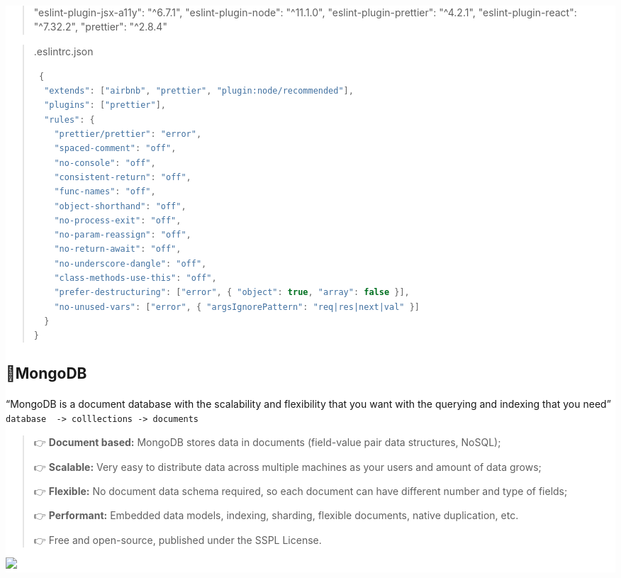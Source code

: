 >    "eslint-plugin-jsx-a11y": "^6.7.1",
>    "eslint-plugin-node": "^11.1.0",
>    "eslint-plugin-prettier": "^4.2.1",
>    "eslint-plugin-react": "^7.32.2",
>    "prettier": "^2.8.4"
>```

> .eslintrc.json
>
> ```js
>  {
>   "extends": ["airbnb", "prettier", "plugin:node/recommended"],
>   "plugins": ["prettier"],
>   "rules": {
>     "prettier/prettier": "error",
>     "spaced-comment": "off",
>     "no-console": "off",
>     "consistent-return": "off",
>     "func-names": "off",
>     "object-shorthand": "off",
>     "no-process-exit": "off",
>     "no-param-reassign": "off",
>     "no-return-await": "off",
>     "no-underscore-dangle": "off",
>     "class-methods-use-this": "off",
>     "prefer-destructuring": ["error", { "object": true, "array": false }],
>     "no-unused-vars": ["error", { "argsIgnorePattern": "req|res|next|val" }]
>   }
> }
> ```

## 💛MongoDB

“MongoDB is a document database with the scalability and flexibility that you want with the querying and indexing that you need” `database  -> colllections -> documents`

> 👉 **Document based:** MongoDB stores data in documents (field-value pair data structures, NoSQL);
>
> 👉 **Scalable:** Very easy to distribute data across multiple machines as your users and amount of data grows;
>
> 👉 **Flexible:** No document data schema required, so each document can have different number and type of fields;
>
> 👉 **Performant:** Embedded data models, indexing, sharding, flexible documents, native duplication, etc.
>
> 👉 Free and open-source, published under the SSPL License.



![](https://res.cloudinary.com/dxmfrq4tk/image/upload/v1678463656/Screen_Shot_2023-03-10_at_9.53.41_AM_bxrsm4.png)
